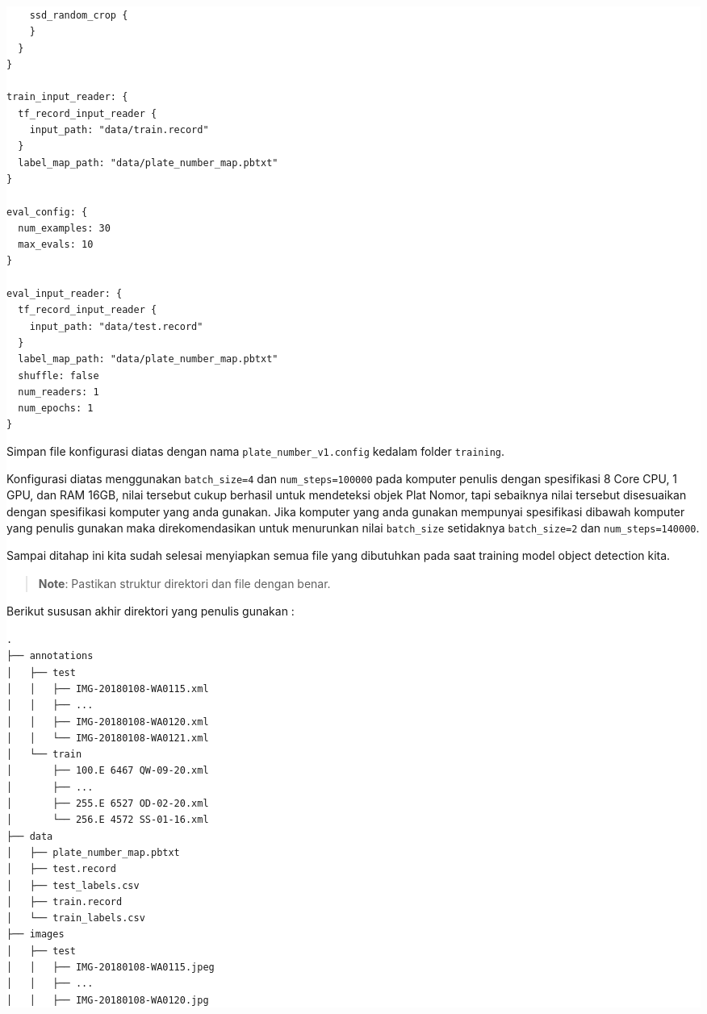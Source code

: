 ```
    ssd_random_crop {
    }
  }
}

train_input_reader: {
  tf_record_input_reader {
    input_path: "data/train.record"
  }
  label_map_path: "data/plate_number_map.pbtxt"
}

eval_config: {
  num_examples: 30
  max_evals: 10
}

eval_input_reader: {
  tf_record_input_reader {
    input_path: "data/test.record"
  }
  label_map_path: "data/plate_number_map.pbtxt"
  shuffle: false
  num_readers: 1
  num_epochs: 1
}
```
Simpan file konfigurasi diatas dengan nama `plate_number_v1.config` kedalam folder `training`.

Konfigurasi diatas menggunakan `batch_size=4` dan `num_steps=100000` pada komputer penulis dengan spesifikasi 8 Core CPU, 1 GPU, dan RAM 16GB, nilai tersebut cukup berhasil untuk mendeteksi objek Plat Nomor, tapi sebaiknya nilai tersebut disesuaikan dengan spesifikasi komputer yang anda gunakan. Jika komputer yang anda gunakan mempunyai spesifikasi dibawah komputer yang penulis gunakan maka direkomendasikan untuk menurunkan nilai `batch_size` setidaknya `batch_size=2` dan `num_steps=140000`.

Sampai ditahap ini kita sudah selesai menyiapkan semua file yang dibutuhkan pada saat training model object detection kita.

> __Note__: Pastikan struktur direktori dan file dengan benar.

Berikut sususan akhir direktori yang penulis gunakan :
```
.
├── annotations
│   ├── test
│   │   ├── IMG-20180108-WA0115.xml
│   │   ├── ...
│   │   ├── IMG-20180108-WA0120.xml
│   │   └── IMG-20180108-WA0121.xml
│   └── train
│       ├── 100.E 6467 QW-09-20.xml
│       ├── ...
│       ├── 255.E 6527 OD-02-20.xml
│       └── 256.E 4572 SS-01-16.xml
├── data
│   ├── plate_number_map.pbtxt
│   ├── test.record
│   ├── test_labels.csv
│   ├── train.record
│   └── train_labels.csv
├── images
│   ├── test
│   │   ├── IMG-20180108-WA0115.jpeg
│   │   ├── ...
│   │   ├── IMG-20180108-WA0120.jpg
```